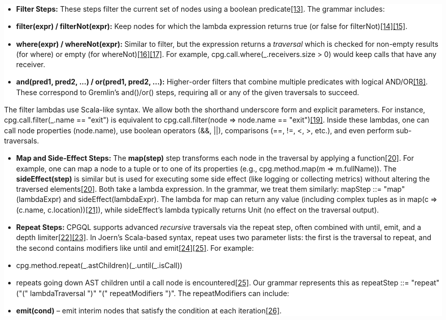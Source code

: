 * **Filter Steps:** These steps filter the current set of nodes using a boolean predicate[\[13\]](https://docs.joern.io/cpgql/reference-card/#:~:text=Step%20Description%20,predicate). The grammar includes:

* **filter(expr) / filterNot(expr):** Keep nodes for which the lambda expression returns true (or false for filterNot)[\[14\]](https://docs.joern.io/cpgql/filter-steps/#:~:text=filter%20)[\[15\]](https://docs.joern.io/cpgql/filter-steps/#:~:text=,together).

* **where(expr) / whereNot(expr):** Similar to filter, but the expression returns a *traversal* which is checked for non-empty results (for where) or empty (for whereNot)[\[16\]](https://docs.joern.io/cpgql/filter-steps/#:~:text=where%20)[\[17\]](https://docs.joern.io/cpgql/filter-steps/#:~:text=joern%3E%20cpg.call.whereNot%28_.name%28,It%20depends%21%5C%5Cn). For example, cpg.call.where(\_.receivers.size \> 0\) would keep calls that have any receiver.

* **and(pred1, pred2, ...) / or(pred1, pred2, ...):** Higher-order filters that combine multiple predicates with logical AND/OR[\[18\]](https://docs.joern.io/cpgql/reference-card/#:~:text=,multiple%20or%20related%20filter%20traversals). These correspond to Gremlin’s and()/or() steps, requiring all or any of the given traversals to succeed.

The filter lambdas use Scala-like syntax. We allow both the shorthand underscore form and explicit parameters. For instance, cpg.call.filter(\_.name \== "exit") is equivalent to cpg.call.filter(node \=\> node.name \== "exit")[\[19\]](https://docs.joern.io/cpgql/filter-steps/#:~:text=One%20helpful%20trick%20is%20to,it%2C%20that%20is%2C%20the%20node). Inside these lambdas, one can call node properties (node.name), use boolean operators (&&, ||), comparisons (\==, \!=, \<, \>, etc.), and even perform sub-traversals.

* **Map and Side-Effect Steps:** The **map(step)** step transforms each node in the traversal by applying a function[\[20\]](https://docs.joern.io/cpgql/reference-card/#:~:text=Step%20Description%20,step%20by%20applying%20a%20function). For example, one can map a node to a tuple or to one of its properties (e.g., cpg.method.map(m \=\> m.fullName)). The **sideEffect(step)** is similar but is used for executing some side effect (like logging or collecting metrics) without altering the traversed elements[\[20\]](https://docs.joern.io/cpgql/reference-card/#:~:text=Step%20Description%20,step%20by%20applying%20a%20function). Both take a lambda expression. In the grammar, we treat them similarly: mapStep ::= "map"(lambdaExpr) and sideEffect(lambdaExpr). The lambda for map can return any value (including complex tuples as in map(c \=\> (c.name, c.location))[\[21\]](https://docs.joern.io/cpgql/calls/#:~:text=joern%3E%20cpg.call.name%28,l)), while sideEffect’s lambda typically returns Unit (no effect on the traversal output).

* **Repeat Steps:** CPGQL supports advanced *recursive* traversals via the repeat step, often combined with until, emit, and a depth limiter[\[22\]](https://docs.joern.io/cpgql/reference-card/#:~:text=,iteration%20of%20the%20repeat%20loop)[\[23\]](https://docs.joern.io/cpgql/repeat-steps/#:~:text=Repeat%20Steps%20are%20CPGQL%20Steps,repeat%20another%20traversal%20multiple%20times). In Joern’s Scala-based syntax, repeat uses two parameter lists: the first is the traversal to repeat, and the second contains modifiers like until and emit[\[24\]](https://docs.joern.io/cpgql/repeat-steps/#:~:text=repeat..maxDepth%20)[\[25\]](https://docs.joern.io/cpgql/repeat-steps/#:~:text=repeat..until%20). For example:

* cpg.method.repeat(\_.astChildren)(\_.until(\_.isCall))

* repeats going down AST children until a call node is encountered[\[25\]](https://docs.joern.io/cpgql/repeat-steps/#:~:text=repeat..until%20). Our grammar represents this as repeatStep ::= "repeat"("(" lambdaTraversal ")" "(" repeatModifiers ")". The repeatModifiers can include:

* **emit(cond)** – emit interim nodes that satisfy the condition at each iteration[\[26\]](https://docs.joern.io/cpgql/repeat-steps/#:~:text=repeat..emit..maxDepth%20).
